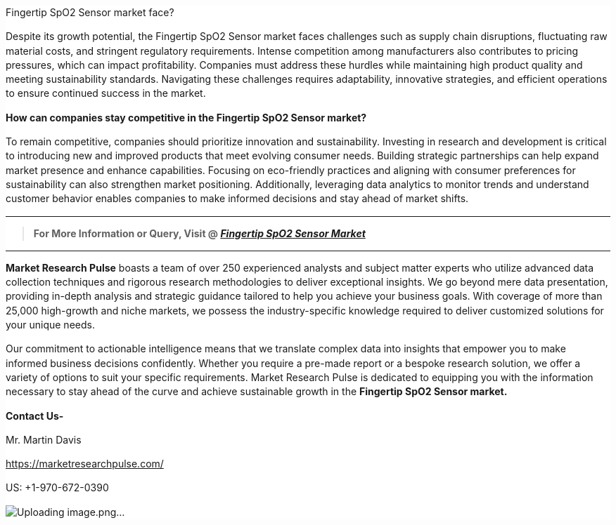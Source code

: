 Fingertip SpO2 Sensor market face?</strong></p><p>Despite its growth potential, the Fingertip SpO2 Sensor market faces challenges such as supply chain disruptions, fluctuating raw material costs, and stringent regulatory requirements. Intense competition among manufacturers also contributes to pricing pressures, which can impact profitability. Companies must address these hurdles while maintaining high product quality and meeting sustainability standards. Navigating these challenges requires adaptability, innovative strategies, and efficient operations to ensure continued success in the market.</p><p><strong>How can companies stay competitive in the Fingertip SpO2 Sensor market?</strong></p><p>To remain competitive, companies should prioritize innovation and sustainability. Investing in research and development is critical to introducing new and improved products that meet evolving consumer needs. Building strategic partnerships can help expand market presence and enhance capabilities. Focusing on eco-friendly practices and aligning with consumer preferences for sustainability can also strengthen market positioning. Additionally, leveraging data analytics to monitor trends and understand customer behavior enables companies to make informed decisions and stay ahead of market shifts.</p><hr /><blockquote><p><strong>For More Information or Query, Visit @&nbsp;<em><a href="https://marketresearchpulse.com/report/132800/fingertip-spo2-sensor-market?utm_source=Linkedin&utm_medium=027">Fingertip SpO2 Sensor Market</a></em></strong></p></blockquote><hr /><p><strong>Market Research Pulse</strong> boasts a team of over 250 experienced analysts and subject matter experts who utilize advanced data collection techniques and rigorous research methodologies to deliver exceptional insights. We go beyond mere data presentation, providing in-depth analysis and strategic guidance tailored to help you achieve your business goals. With coverage of more than 25,000 high-growth and niche markets, we possess the industry-specific knowledge required to deliver customized solutions for your unique needs.</p><p>Our commitment to actionable intelligence means that we translate complex data into insights that empower you to make informed business decisions confidently. Whether you require a pre-made report or a bespoke research solution, we offer a variety of options to suit your specific requirements. Market Research Pulse is dedicated to equipping you with the information necessary to stay ahead of the curve and achieve sustainable growth in the <strong>Fingertip SpO2 Sensor market.</strong></p><p><strong>Contact Us-</strong></p><p>Mr. Martin Davis</p><p>https://marketresearchpulse.com/</p><p>US: +1-970-672-0390</p>
![Uploading image.png…]()
